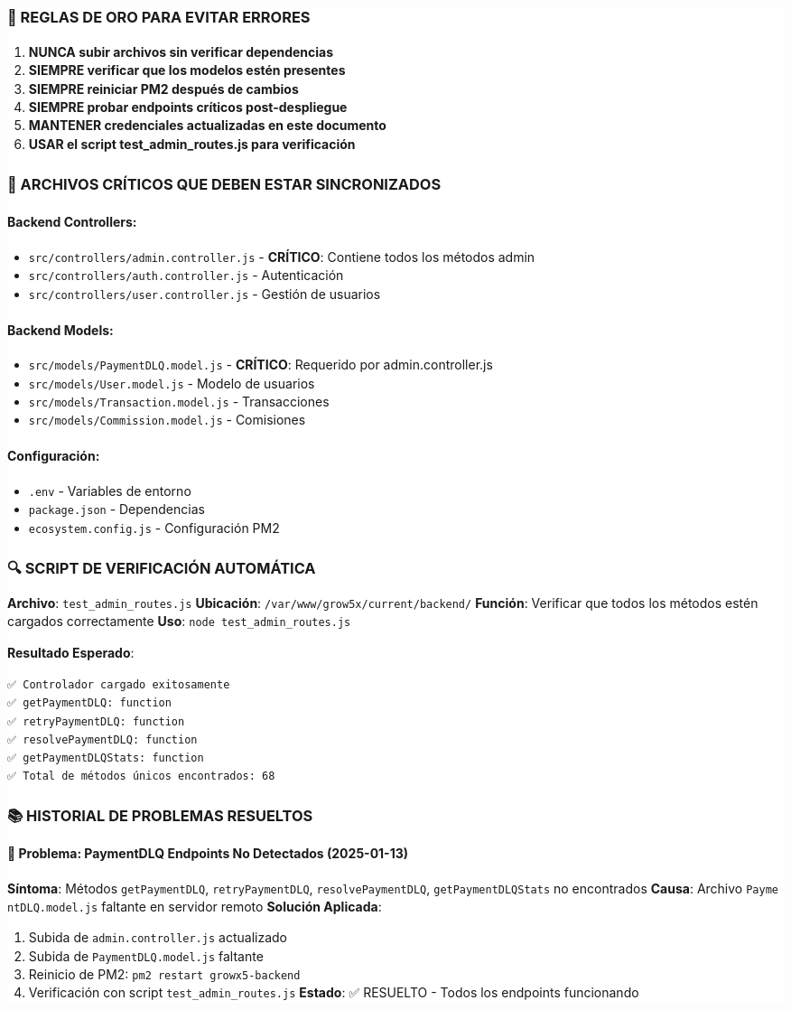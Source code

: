 ### 🎯 REGLAS DE ORO PARA EVITAR ERRORES

1. **NUNCA subir archivos sin verificar dependencias**
2. **SIEMPRE verificar que los modelos estén presentes**
3. **SIEMPRE reiniciar PM2 después de cambios**
4. **SIEMPRE probar endpoints críticos post-despliegue**
5. **MANTENER credenciales actualizadas en este documento**
6. **USAR el script test_admin_routes.js para verificación**

### 📁 ARCHIVOS CRÍTICOS QUE DEBEN ESTAR SINCRONIZADOS

#### Backend Controllers:
- `src/controllers/admin.controller.js` - **CRÍTICO**: Contiene todos los métodos admin
- `src/controllers/auth.controller.js` - Autenticación
- `src/controllers/user.controller.js` - Gestión de usuarios

#### Backend Models:
- `src/models/PaymentDLQ.model.js` - **CRÍTICO**: Requerido por admin.controller.js
- `src/models/User.model.js` - Modelo de usuarios
- `src/models/Transaction.model.js` - Transacciones
- `src/models/Commission.model.js` - Comisiones

#### Configuración:
- `.env` - Variables de entorno
- `package.json` - Dependencias
- `ecosystem.config.js` - Configuración PM2

### 🔍 SCRIPT DE VERIFICACIÓN AUTOMÁTICA

**Archivo**: `test_admin_routes.js`
**Ubicación**: `/var/www/grow5x/current/backend/`
**Función**: Verificar que todos los métodos estén cargados correctamente
**Uso**: `node test_admin_routes.js`

**Resultado Esperado**:
```
✅ Controlador cargado exitosamente
✅ getPaymentDLQ: function
✅ retryPaymentDLQ: function  
✅ resolvePaymentDLQ: function
✅ getPaymentDLQStats: function
✅ Total de métodos únicos encontrados: 68
```

### 📚 HISTORIAL DE PROBLEMAS RESUELTOS

#### 🔧 Problema: PaymentDLQ Endpoints No Detectados (2025-01-13)
**Síntoma**: Métodos `getPaymentDLQ`, `retryPaymentDLQ`, `resolvePaymentDLQ`, `getPaymentDLQStats` no encontrados
**Causa**: Archivo `PaymentDLQ.model.js` faltante en servidor remoto
**Solución Aplicada**:
1. Subida de `admin.controller.js` actualizado
2. Subida de `PaymentDLQ.model.js` faltante
3. Reinicio de PM2: `pm2 restart growx5-backend`
4. Verificación con script `test_admin_routes.js`
**Estado**: ✅ RESUELTO - Todos los endpoints funcionando
